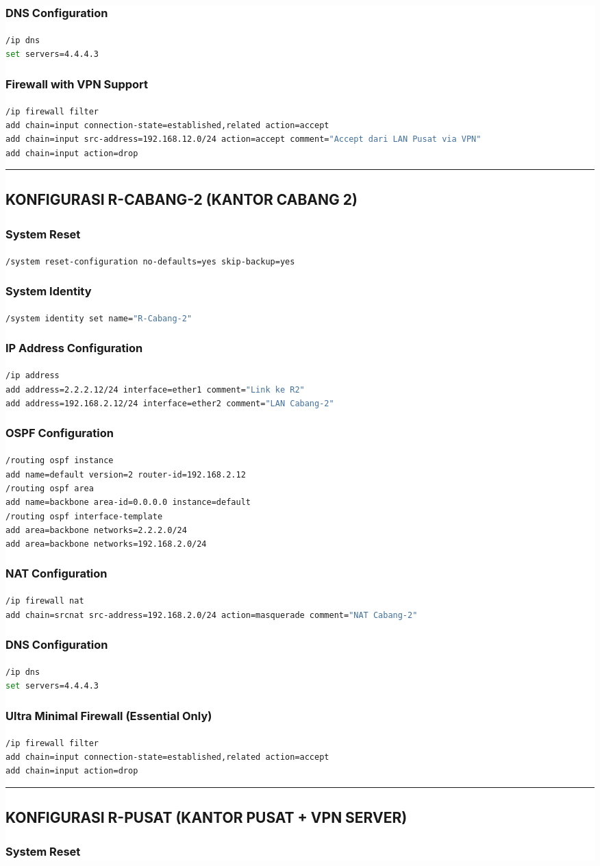 ### DNS Configuration
```bash
/ip dns
set servers=4.4.4.3
```
### Firewall with VPN Support
```bash
/ip firewall filter
add chain=input connection-state=established,related action=accept
add chain=input src-address=192.168.12.0/24 action=accept comment="Accept dari LAN Pusat via VPN"
add chain=input action=drop
```
---
## KONFIGURASI R-CABANG-2 (KANTOR CABANG 2)
### System Reset
```bash
/system reset-configuration no-defaults=yes skip-backup=yes
```
### System Identity
```bash
/system identity set name="R-Cabang-2"
```
### IP Address Configuration
```bash
/ip address
add address=2.2.2.12/24 interface=ether1 comment="Link ke R2"
add address=192.168.2.12/24 interface=ether2 comment="LAN Cabang-2"
```
### OSPF Configuration
```bash
/routing ospf instance
add name=default version=2 router-id=192.168.2.12
/routing ospf area
add name=backbone area-id=0.0.0.0 instance=default
/routing ospf interface-template
add area=backbone networks=2.2.2.0/24
add area=backbone networks=192.168.2.0/24
```
### NAT Configuration
```bash
/ip firewall nat
add chain=srcnat src-address=192.168.2.0/24 action=masquerade comment="NAT Cabang-2"
```
### DNS Configuration
```bash
/ip dns
set servers=4.4.4.3
```
### Ultra Minimal Firewall (Essential Only)
```bash
/ip firewall filter
add chain=input connection-state=established,related action=accept
add chain=input action=drop
```
---
## KONFIGURASI R-PUSAT (KANTOR PUSAT + VPN SERVER)
### System Reset
```bash
```